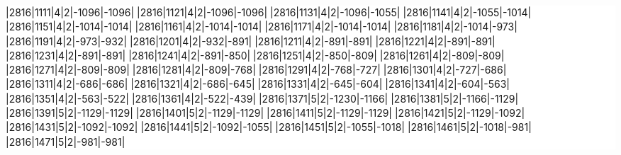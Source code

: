 |2816|1111|4|2|-1096|-1096|
|2816|1121|4|2|-1096|-1096|
|2816|1131|4|2|-1096|-1055|
|2816|1141|4|2|-1055|-1014|
|2816|1151|4|2|-1014|-1014|
|2816|1161|4|2|-1014|-1014|
|2816|1171|4|2|-1014|-1014|
|2816|1181|4|2|-1014|-973|
|2816|1191|4|2|-973|-932|
|2816|1201|4|2|-932|-891|
|2816|1211|4|2|-891|-891|
|2816|1221|4|2|-891|-891|
|2816|1231|4|2|-891|-891|
|2816|1241|4|2|-891|-850|
|2816|1251|4|2|-850|-809|
|2816|1261|4|2|-809|-809|
|2816|1271|4|2|-809|-809|
|2816|1281|4|2|-809|-768|
|2816|1291|4|2|-768|-727|
|2816|1301|4|2|-727|-686|
|2816|1311|4|2|-686|-686|
|2816|1321|4|2|-686|-645|
|2816|1331|4|2|-645|-604|
|2816|1341|4|2|-604|-563|
|2816|1351|4|2|-563|-522|
|2816|1361|4|2|-522|-439|
|2816|1371|5|2|-1230|-1166|
|2816|1381|5|2|-1166|-1129|
|2816|1391|5|2|-1129|-1129|
|2816|1401|5|2|-1129|-1129|
|2816|1411|5|2|-1129|-1129|
|2816|1421|5|2|-1129|-1092|
|2816|1431|5|2|-1092|-1092|
|2816|1441|5|2|-1092|-1055|
|2816|1451|5|2|-1055|-1018|
|2816|1461|5|2|-1018|-981|
|2816|1471|5|2|-981|-981|